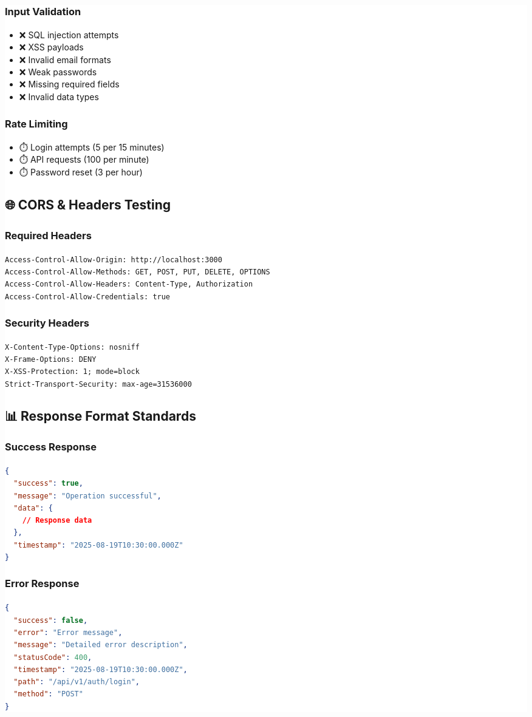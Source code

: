 ### **Input Validation**
- ❌ SQL injection attempts
- ❌ XSS payloads
- ❌ Invalid email formats
- ❌ Weak passwords
- ❌ Missing required fields
- ❌ Invalid data types

### **Rate Limiting**
- ⏱️ Login attempts (5 per 15 minutes)
- ⏱️ API requests (100 per minute)
- ⏱️ Password reset (3 per hour)

## 🌐 **CORS & Headers Testing**

### **Required Headers**
```
Access-Control-Allow-Origin: http://localhost:3000
Access-Control-Allow-Methods: GET, POST, PUT, DELETE, OPTIONS
Access-Control-Allow-Headers: Content-Type, Authorization
Access-Control-Allow-Credentials: true
```

### **Security Headers**
```
X-Content-Type-Options: nosniff
X-Frame-Options: DENY
X-XSS-Protection: 1; mode=block
Strict-Transport-Security: max-age=31536000
```

## 📊 **Response Format Standards**

### **Success Response**
```json
{
  "success": true,
  "message": "Operation successful",
  "data": {
    // Response data
  },
  "timestamp": "2025-08-19T10:30:00.000Z"
}
```

### **Error Response**
```json
{
  "success": false,
  "error": "Error message",
  "message": "Detailed error description",
  "statusCode": 400,
  "timestamp": "2025-08-19T10:30:00.000Z",
  "path": "/api/v1/auth/login",
  "method": "POST"
}
```

